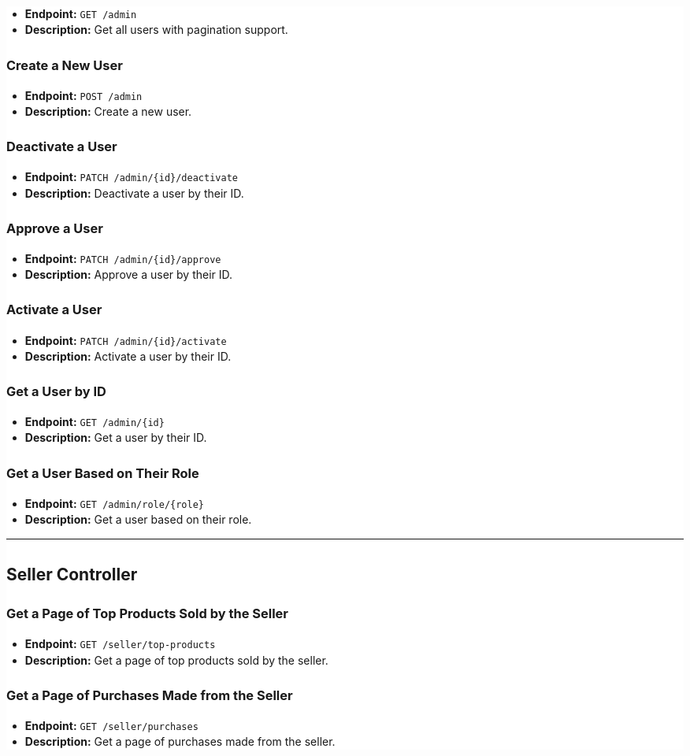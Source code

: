 - **Endpoint:** `GET /admin`
- **Description:** Get all users with pagination support.

### Create a New User

- **Endpoint:** `POST /admin`
- **Description:** Create a new user.

### Deactivate a User

- **Endpoint:** `PATCH /admin/{id}/deactivate`
- **Description:** Deactivate a user by their ID.

### Approve a User

- **Endpoint:** `PATCH /admin/{id}/approve`
- **Description:** Approve a user by their ID.

### Activate a User

- **Endpoint:** `PATCH /admin/{id}/activate`
- **Description:** Activate a user by their ID.

### Get a User by ID

- **Endpoint:** `GET /admin/{id}`
- **Description:** Get a user by their ID.

### Get a User Based on Their Role

- **Endpoint:** `GET /admin/role/{role}`
- **Description:** Get a user based on their role.

---

## Seller Controller

### Get a Page of Top Products Sold by the Seller

- **Endpoint:** `GET /seller/top-products`
- **Description:** Get a page of top products sold by the seller.

### Get a Page of Purchases Made from the Seller

- **Endpoint:** `GET /seller/purchases`
- **Description:** Get a page of purchases made from the seller.
